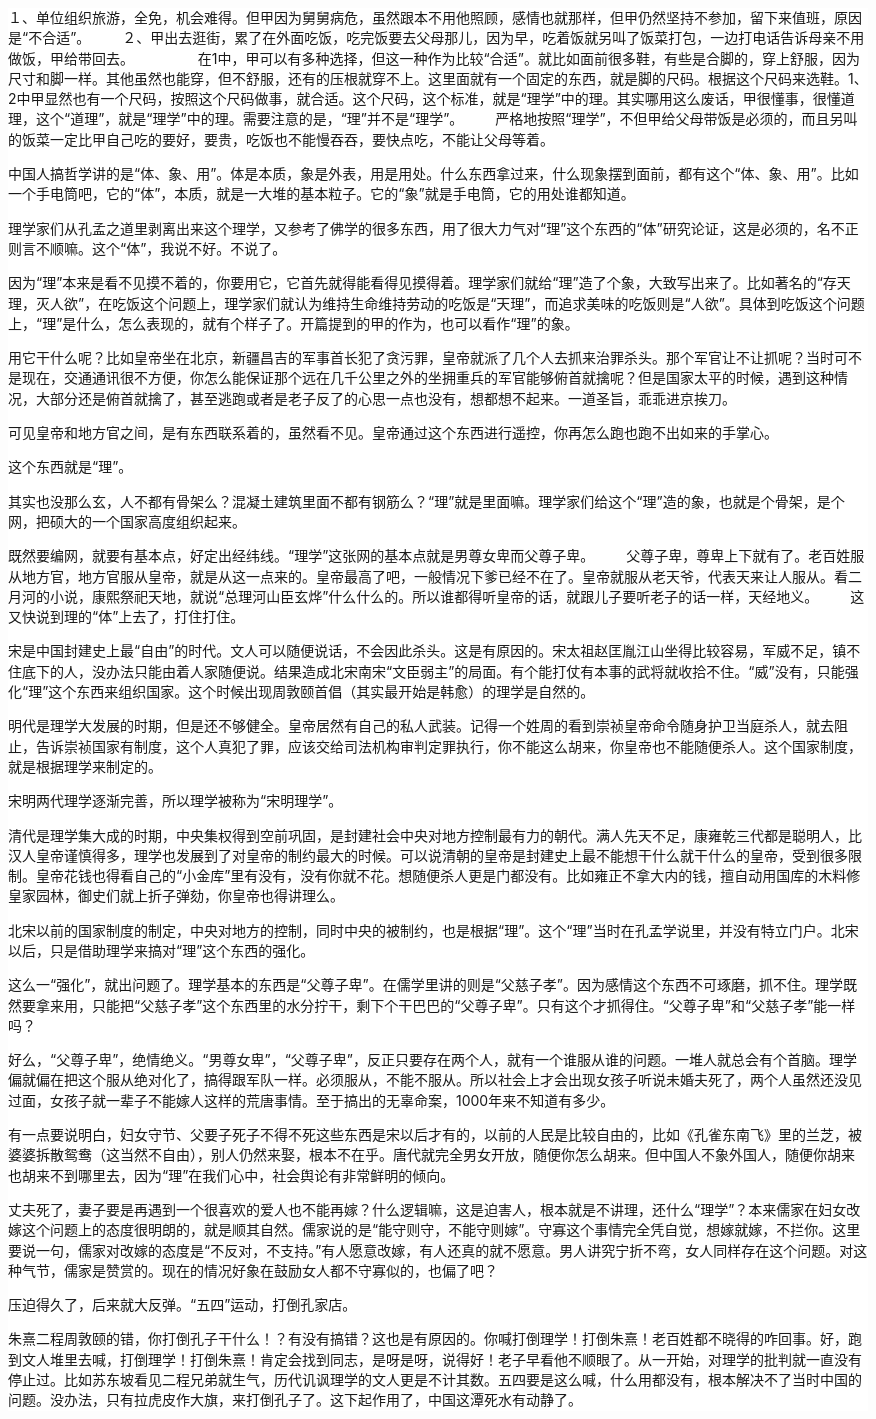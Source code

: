 １、单位组织旅游，全免，机会难得。但甲因为舅舅病危，虽然跟本不用他照顾，感情也就那样，但甲仍然坚持不参加，留下来值班，原因是“不合适”。  　　２、甲出去逛街，累了在外面吃饭，吃完饭要去父母那儿，因为早，吃着饭就另叫了饭菜打包，一边打电话告诉母亲不用做饭，甲给带回去。  　　  　　在1中，甲可以有多种选择，但这一种作为比较“合适”。就比如面前很多鞋，有些是合脚的，穿上舒服，因为尺寸和脚一样。其他虽然也能穿，但不舒服，还有的压根就穿不上。这里面就有一个固定的东西，就是脚的尺码。根据这个尺码来选鞋。1、2中甲显然也有一个尺码，按照这个尺码做事，就合适。这个尺码，这个标准，就是“理学”中的理。其实哪用这么废话，甲很懂事，很懂道理，这个“道理”，就是“理学”中的理。需要注意的是，“理”并不是“理学”。  　　严格地按照“理学”，不但甲给父母带饭是必须的，而且另叫的饭菜一定比甲自己吃的要好，要贵，吃饭也不能慢吞吞，要快点吃，不能让父母等着。 

中国人搞哲学讲的是“体、象、用”。体是本质，象是外表，用是用处。什么东西拿过来，什么现象摆到面前，都有这个“体、象、用”。比如一个手电筒吧，它的“体”，本质，就是一大堆的基本粒子。它的“象”就是手电筒，它的用处谁都知道。

理学家们从孔孟之道里剥离出来这个理学，又参考了佛学的很多东西，用了很大力气对“理”这个东西的“体”研究论证，这是必须的，名不正则言不顺嘛。这个“体”，我说不好。不说了。

因为“理”本来是看不见摸不着的，你要用它，它首先就得能看得见摸得着。理学家们就给“理”造了个象，大致写出来了。比如著名的“存天理，灭人欲”，在吃饭这个问题上，理学家们就认为维持生命维持劳动的吃饭是“天理”，而追求美味的吃饭则是“人欲”。具体到吃饭这个问题上，“理”是什么，怎么表现的，就有个样子了。开篇提到的甲的作为，也可以看作“理”的象。

用它干什么呢？比如皇帝坐在北京，新疆昌吉的军事首长犯了贪污罪，皇帝就派了几个人去抓来治罪杀头。那个军官让不让抓呢？当时可不是现在，交通通讯很不方便，你怎么能保证那个远在几千公里之外的坐拥重兵的军官能够俯首就擒呢？但是国家太平的时候，遇到这种情况，大部分还是俯首就擒了，甚至逃跑或者是老子反了的心思一点也没有，想都想不起来。一道圣旨，乖乖进京挨刀。

可见皇帝和地方官之间，是有东西联系着的，虽然看不见。皇帝通过这个东西进行遥控，你再怎么跑也跑不出如来的手掌心。

这个东西就是“理”。

其实也没那么玄，人不都有骨架么？混凝土建筑里面不都有钢筋么？“理”就是里面嘛。理学家们给这个“理”造的象，也就是个骨架，是个网，把硕大的一个国家高度组织起来。 

既然要编网，就要有基本点，好定出经纬线。“理学”这张网的基本点就是男尊女卑而父尊子卑。  　　父尊子卑，尊卑上下就有了。老百姓服从地方官，地方官服从皇帝，就是从这一点来的。皇帝最高了吧，一般情况下爹已经不在了。皇帝就服从老天爷，代表天来让人服从。看二月河的小说，康熙祭祀天地，就说“总理河山臣玄烨”什么什么的。所以谁都得听皇帝的话，就跟儿子要听老子的话一样，天经地义。  　　这又快说到理的“体”上去了，打住打住。 

宋是中国封建史上最“自由”的时代。文人可以随便说话，不会因此杀头。这是有原因的。宋太祖赵匡胤江山坐得比较容易，军威不足，镇不住底下的人，没办法只能由着人家随便说。结果造成北宋南宋“文臣弱主”的局面。有个能打仗有本事的武将就收拾不住。“威”没有，只能强化“理”这个东西来组织国家。这个时候出现周敦颐首倡（其实最开始是韩愈）的理学是自然的。

明代是理学大发展的时期，但是还不够健全。皇帝居然有自己的私人武装。记得一个姓周的看到崇祯皇帝命令随身护卫当庭杀人，就去阻止，告诉崇祯国家有制度，这个人真犯了罪，应该交给司法机构审判定罪执行，你不能这么胡来，你皇帝也不能随便杀人。这个国家制度，就是根据理学来制定的。

宋明两代理学逐渐完善，所以理学被称为“宋明理学”。

清代是理学集大成的时期，中央集权得到空前巩固，是封建社会中央对地方控制最有力的朝代。满人先天不足，康雍乾三代都是聪明人，比汉人皇帝谨慎得多，理学也发展到了对皇帝的制约最大的时候。可以说清朝的皇帝是封建史上最不能想干什么就干什么的皇帝，受到很多限制。皇帝花钱也得看自己的“小金库”里有没有，没有你就不花。想随便杀人更是门都没有。比如雍正不拿大内的钱，擅自动用国库的木料修皇家园林，御史们就上折子弹劾，你皇帝也得讲理么。

北宋以前的国家制度的制定，中央对地方的控制，同时中央的被制约，也是根据“理”。这个“理”当时在孔孟学说里，并没有特立门户。北宋以后，只是借助理学来搞对“理”这个东西的强化。

这么一“强化”，就出问题了。理学基本的东西是“父尊子卑”。在儒学里讲的则是“父慈子孝”。因为感情这个东西不可琢磨，抓不住。理学既然要拿来用，只能把“父慈子孝”这个东西里的水分拧干，剩下个干巴巴的“父尊子卑”。只有这个才抓得住。“父尊子卑”和“父慈子孝”能一样吗？

好么，“父尊子卑”，绝情绝义。“男尊女卑”，“父尊子卑”，反正只要存在两个人，就有一个谁服从谁的问题。一堆人就总会有个首脑。理学偏就偏在把这个服从绝对化了，搞得跟军队一样。必须服从，不能不服从。所以社会上才会出现女孩子听说未婚夫死了，两个人虽然还没见过面，女孩子就一辈子不能嫁人这样的荒唐事情。至于搞出的无辜命案，1000年来不知道有多少。

有一点要说明白，妇女守节、父要子死子不得不死这些东西是宋以后才有的，以前的人民是比较自由的，比如《孔雀东南飞》里的兰芝，被婆婆拆散鸳鸯（这当然不自由），别人仍然来娶，根本不在乎。唐代就完全男女开放，随便你怎么胡来。但中国人不象外国人，随便你胡来也胡来不到哪里去，因为“理”在我们心中，社会舆论有非常鲜明的倾向。

丈夫死了，妻子要是再遇到一个很喜欢的爱人也不能再嫁？什么逻辑嘛，这是迫害人，根本就是不讲理，还什么“理学”？本来儒家在妇女改嫁这个问题上的态度很明朗的，就是顺其自然。儒家说的是“能守则守，不能守则嫁”。守寡这个事情完全凭自觉，想嫁就嫁，不拦你。这里要说一句，儒家对改嫁的态度是“不反对，不支持。”有人愿意改嫁，有人还真的就不愿意。男人讲究宁折不弯，女人同样存在这个问题。对这种气节，儒家是赞赏的。现在的情况好象在鼓励女人都不守寡似的，也偏了吧？

压迫得久了，后来就大反弹。“五四”运动，打倒孔家店。

朱熹二程周敦颐的错，你打倒孔子干什么！？有没有搞错？这也是有原因的。你喊打倒理学！打倒朱熹！老百姓都不晓得的咋回事。好，跑到文人堆里去喊，打倒理学！打倒朱熹！肯定会找到同志，是呀是呀，说得好！老子早看他不顺眼了。从一开始，对理学的批判就一直没有停止过。比如苏东坡看见二程兄弟就生气，历代讥讽理学的文人更是不计其数。五四要是这么喊，什么用都没有，根本解决不了当时中国的问题。没办法，只有拉虎皮作大旗，来打倒孔子了。这下起作用了，中国这潭死水有动静了。
